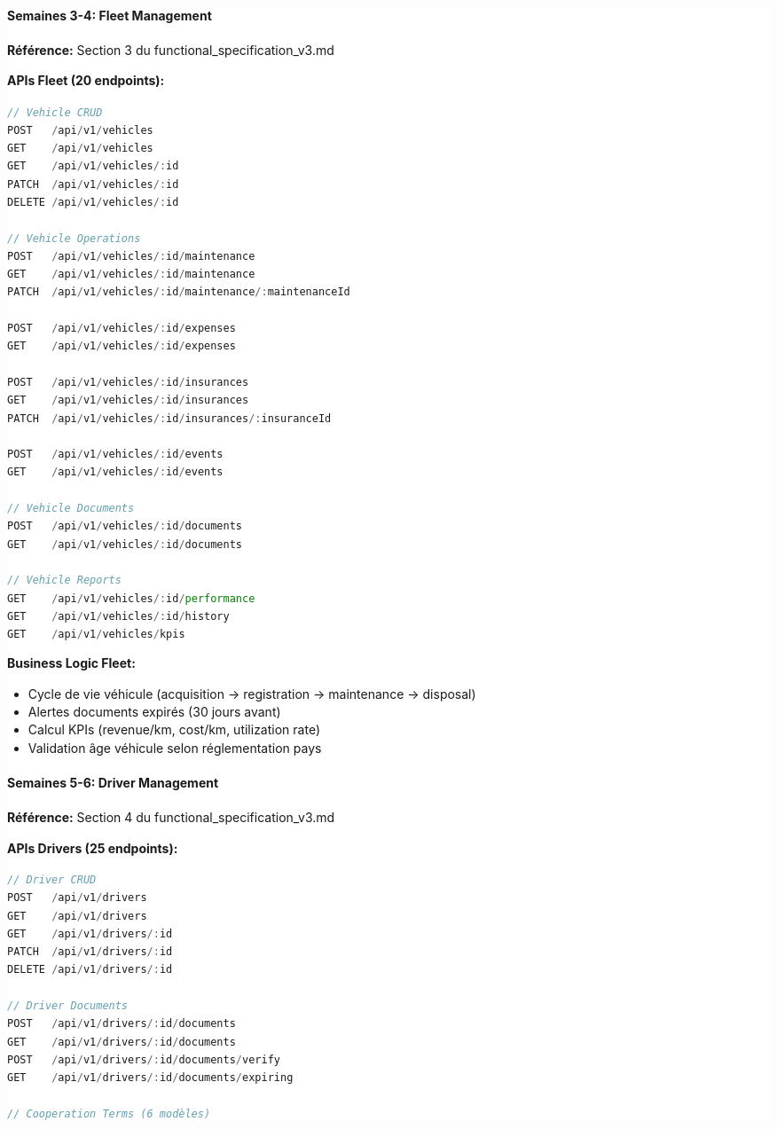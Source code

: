 #### Semaines 3-4: Fleet Management

**Référence:** Section 3 du functional_specification_v3.md

**APIs Fleet (20 endpoints):**

```typescript
// Vehicle CRUD
POST   /api/v1/vehicles
GET    /api/v1/vehicles
GET    /api/v1/vehicles/:id
PATCH  /api/v1/vehicles/:id
DELETE /api/v1/vehicles/:id

// Vehicle Operations
POST   /api/v1/vehicles/:id/maintenance
GET    /api/v1/vehicles/:id/maintenance
PATCH  /api/v1/vehicles/:id/maintenance/:maintenanceId

POST   /api/v1/vehicles/:id/expenses
GET    /api/v1/vehicles/:id/expenses

POST   /api/v1/vehicles/:id/insurances
GET    /api/v1/vehicles/:id/insurances
PATCH  /api/v1/vehicles/:id/insurances/:insuranceId

POST   /api/v1/vehicles/:id/events
GET    /api/v1/vehicles/:id/events

// Vehicle Documents
POST   /api/v1/vehicles/:id/documents
GET    /api/v1/vehicles/:id/documents

// Vehicle Reports
GET    /api/v1/vehicles/:id/performance
GET    /api/v1/vehicles/:id/history
GET    /api/v1/vehicles/kpis
```

**Business Logic Fleet:**

- Cycle de vie véhicule (acquisition → registration → maintenance → disposal)
- Alertes documents expirés (30 jours avant)
- Calcul KPIs (revenue/km, cost/km, utilization rate)
- Validation âge véhicule selon réglementation pays

#### Semaines 5-6: Driver Management

**Référence:** Section 4 du functional_specification_v3.md

**APIs Drivers (25 endpoints):**

```typescript
// Driver CRUD
POST   /api/v1/drivers
GET    /api/v1/drivers
GET    /api/v1/drivers/:id
PATCH  /api/v1/drivers/:id
DELETE /api/v1/drivers/:id

// Driver Documents
POST   /api/v1/drivers/:id/documents
GET    /api/v1/drivers/:id/documents
POST   /api/v1/drivers/:id/documents/verify
GET    /api/v1/drivers/:id/documents/expiring

// Cooperation Terms (6 modèles)
```